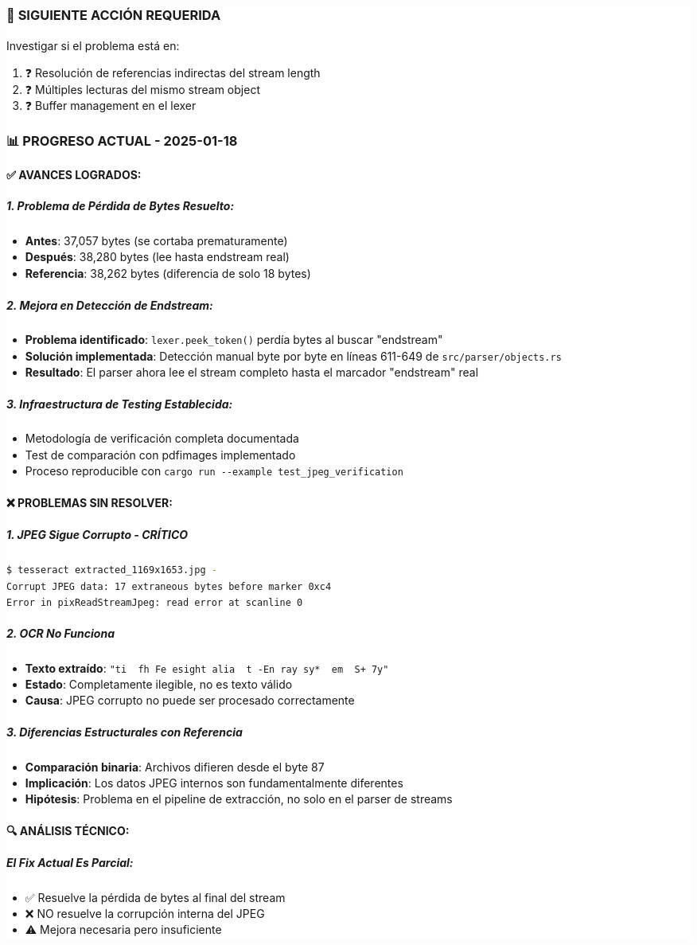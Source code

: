 ### 🎯 **SIGUIENTE ACCIÓN REQUERIDA**
Investigar si el problema está en:
1. ❓ Resolución de referencias indirectas del stream length
2. ❓ Múltiples lecturas del mismo stream object
3. ❓ Buffer management en el lexer

### 📊 **PROGRESO ACTUAL - 2025-01-18**

#### **✅ AVANCES LOGRADOS:**

##### **1. Problema de Pérdida de Bytes Resuelto:**
- **Antes**: 37,057 bytes (se cortaba prematuramente)
- **Después**: 38,280 bytes (lee hasta endstream real)
- **Referencia**: 38,262 bytes (diferencia de solo 18 bytes)

##### **2. Mejora en Detección de Endstream:**
- **Problema identificado**: `lexer.peek_token()` perdía bytes al buscar "endstream"
- **Solución implementada**: Detección manual byte por byte en líneas 611-649 de `src/parser/objects.rs`
- **Resultado**: El parser ahora lee el stream completo hasta el marcador "endstream" real

##### **3. Infraestructura de Testing Establecida:**
- Metodología de verificación completa documentada
- Test de comparación con pdfimages implementado
- Proceso reproducible con `cargo run --example test_jpeg_verification`

#### **❌ PROBLEMAS SIN RESOLVER:**

##### **1. JPEG Sigue Corrupto - CRÍTICO**
```bash
$ tesseract extracted_1169x1653.jpg -
Corrupt JPEG data: 17 extraneous bytes before marker 0xc4
Error in pixReadStreamJpeg: read error at scanline 0
```

##### **2. OCR No Funciona**
- **Texto extraído**: `"ti  fh Fe esight alia  t -En ray sy*  em  S+ 7y"`
- **Estado**: Completamente ilegible, no es texto válido
- **Causa**: JPEG corrupto no puede ser procesado correctamente

##### **3. Diferencias Estructurales con Referencia**
- **Comparación binaria**: Archivos difieren desde el byte 87
- **Implicación**: Los datos JPEG internos son fundamentalmente diferentes
- **Hipótesis**: Problema en el pipeline de extracción, no solo en el parser de streams

#### **🔍 ANÁLISIS TÉCNICO:**

##### **El Fix Actual Es Parcial:**
- ✅ Resuelve la pérdida de bytes al final del stream
- ❌ NO resuelve la corrupción interna del JPEG
- ⚠️ Mejora necesaria pero insuficiente
